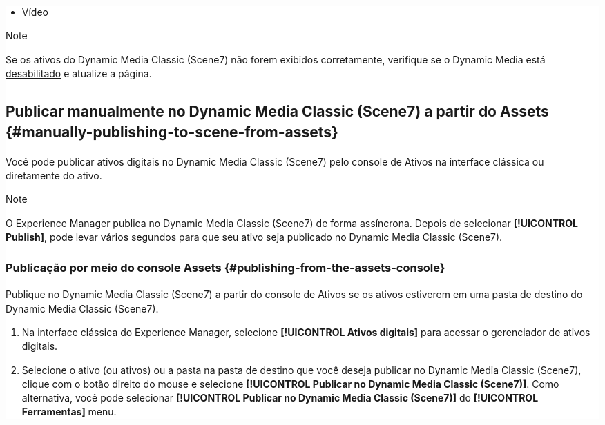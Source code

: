 * [Vídeo](/help/sites-classic-ui-authoring/manage-assets-classic-s7-video.md)

>[!NOTE]
>
>Se os ativos do Dynamic Media Classic (Scene7) não forem exibidos corretamente, verifique se o Dynamic Media está [desabilitado](/help/assets/config-dynamic.md#disabling-dynamic-media) e atualize a página.

## Publicar manualmente no Dynamic Media Classic (Scene7) a partir do Assets {#manually-publishing-to-scene-from-assets}

Você pode publicar ativos digitais no Dynamic Media Classic (Scene7) pelo console de Ativos na interface clássica ou diretamente do ativo.

>[!NOTE]
>
>O Experience Manager publica no Dynamic Media Classic (Scene7) de forma assíncrona. Depois de selecionar **[!UICONTROL Publish]**, pode levar vários segundos para que seu ativo seja publicado no Dynamic Media Classic (Scene7).
>

### Publicação por meio do console Assets {#publishing-from-the-assets-console}

Publique no Dynamic Media Classic (Scene7) a partir do console de Ativos se os ativos estiverem em uma pasta de destino do Dynamic Media Classic (Scene7).

1. Na interface clássica do Experience Manager, selecione **[!UICONTROL Ativos digitais]** para acessar o gerenciador de ativos digitais.

1. Selecione o ativo (ou ativos) ou a pasta na pasta de destino que você deseja publicar no Dynamic Media Classic (Scene7), clique com o botão direito do mouse e selecione **[!UICONTROL Publicar no Dynamic Media Classic (Scene7)]**. Como alternativa, você pode selecionar **[!UICONTROL Publicar no Dynamic Media Classic (Scene7)]** do **[!UICONTROL Ferramentas]** menu.

